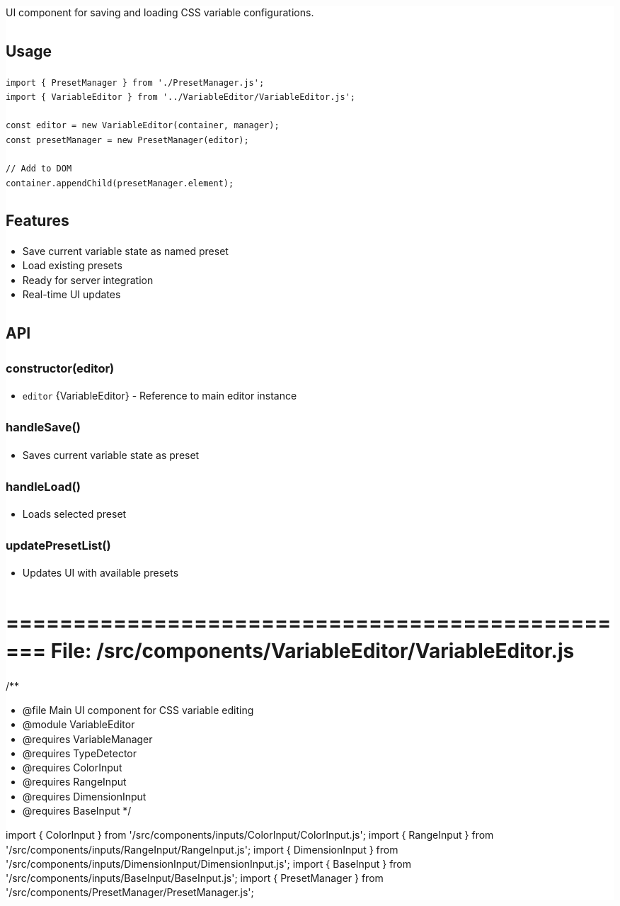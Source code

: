 UI component for saving and loading CSS variable configurations.

## Usage

    import { PresetManager } from './PresetManager.js';
    import { VariableEditor } from '../VariableEditor/VariableEditor.js';
    
    const editor = new VariableEditor(container, manager);
    const presetManager = new PresetManager(editor);
    
    // Add to DOM
    container.appendChild(presetManager.element);

## Features
- Save current variable state as named preset
- Load existing presets
- Ready for server integration
- Real-time UI updates

## API

### constructor(editor)
- `editor` {VariableEditor} - Reference to main editor instance

### handleSave()
- Saves current variable state as preset

### handleLoad()
- Loads selected preset

### updatePresetList()
- Updates UI with available presets


================================================
File: /src/components/VariableEditor/VariableEditor.js
================================================
/**
 * @file Main UI component for CSS variable editing
 * @module VariableEditor
 * @requires VariableManager
 * @requires TypeDetector
 * @requires ColorInput
 * @requires RangeInput
 * @requires DimensionInput
 * @requires BaseInput
 */

import { ColorInput } from '/src/components/inputs/ColorInput/ColorInput.js';
import { RangeInput } from '/src/components/inputs/RangeInput/RangeInput.js';
import { DimensionInput } from '/src/components/inputs/DimensionInput/DimensionInput.js';
import { BaseInput } from '/src/components/inputs/BaseInput/BaseInput.js';
import { PresetManager } from '/src/components/PresetManager/PresetManager.js';
